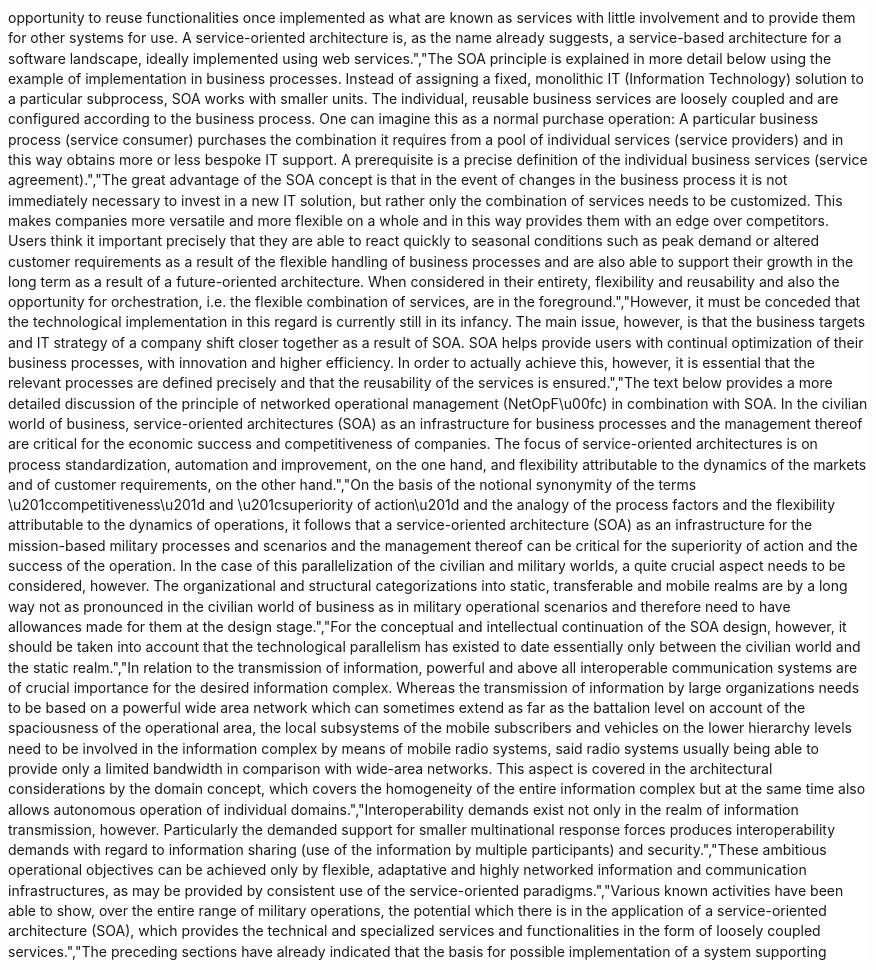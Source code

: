 opportunity to reuse functionalities once implemented as what are known as services with little involvement and to provide them for other systems for use. A service-oriented architecture is, as the name already suggests, a service-based architecture for a software landscape, ideally implemented using web services.","The SOA principle is explained in more detail below using the example of implementation in business processes. Instead of assigning a fixed, monolithic IT (Information Technology) solution to a particular subprocess, SOA works with smaller units. The individual, reusable business services are loosely coupled and are configured according to the business process. One can imagine this as a normal purchase operation: A particular business process (service consumer) purchases the combination it requires from a pool of individual services (service providers) and in this way obtains more or less bespoke IT support. A prerequisite is a precise definition of the individual business services (service agreement).","The great advantage of the SOA concept is that in the event of changes in the business process it is not immediately necessary to invest in a new IT solution, but rather only the combination of services needs to be customized. This makes companies more versatile and more flexible on a whole and in this way provides them with an edge over competitors. Users think it important precisely that they are able to react quickly to seasonal conditions such as peak demand or altered customer requirements as a result of the flexible handling of business processes and are also able to support their growth in the long term as a result of a future-oriented architecture. When considered in their entirety, flexibility and reusability and also the opportunity for orchestration, i.e. the flexible combination of services, are in the foreground.","However, it must be conceded that the technological implementation in this regard is currently still in its infancy. The main issue, however, is that the business targets and IT strategy of a company shift closer together as a result of SOA. SOA helps provide users with continual optimization of their business processes, with innovation and higher efficiency. In order to actually achieve this, however, it is essential that the relevant processes are defined precisely and that the reusability of the services is ensured.","The text below provides a more detailed discussion of the principle of networked operational management (NetOpF\u00fc) in combination with SOA. In the civilian world of business, service-oriented architectures (SOA) as an infrastructure for business processes and the management thereof are critical for the economic success and competitiveness of companies. The focus of service-oriented architectures is on process standardization, automation and improvement, on the one hand, and flexibility attributable to the dynamics of the markets and of customer requirements, on the other hand.","On the basis of the notional synonymity of the terms \u201ccompetitiveness\u201d and \u201csuperiority of action\u201d and the analogy of the process factors and the flexibility attributable to the dynamics of operations, it follows that a service-oriented architecture (SOA) as an infrastructure for the mission-based military processes and scenarios and the management thereof can be critical for the superiority of action and the success of the operation. In the case of this parallelization of the civilian and military worlds, a quite crucial aspect needs to be considered, however. The organizational and structural categorizations into static, transferable and mobile realms are by a long way not as pronounced in the civilian world of business as in military operational scenarios and therefore need to have allowances made for them at the design stage.","For the conceptual and intellectual continuation of the SOA design, however, it should be taken into account that the technological parallelism has existed to date essentially only between the civilian world and the static realm.","In relation to the transmission of information, powerful and above all interoperable communication systems are of crucial importance for the desired information complex. Whereas the transmission of information by large organizations needs to be based on a powerful wide area network which can sometimes extend as far as the battalion level on account of the spaciousness of the operational area, the local subsystems of the mobile subscribers and vehicles on the lower hierarchy levels need to be involved in the information complex by means of mobile radio systems, said radio systems usually being able to provide only a limited bandwidth in comparison with wide-area networks. This aspect is covered in the architectural considerations by the domain concept, which covers the homogeneity of the entire information complex but at the same time also allows autonomous operation of individual domains.","Interoperability demands exist not only in the realm of information transmission, however. Particularly the demanded support for smaller multinational response forces produces interoperability demands with regard to information sharing (use of the information by multiple participants) and security.","These ambitious operational objectives can be achieved only by flexible, adaptative and highly networked information and communication infrastructures, as may be provided by consistent use of the service-oriented paradigms.","Various known activities have been able to show, over the entire range of military operations, the potential which there is in the application of a service-oriented architecture (SOA), which provides the technical and specialized services and functionalities in the form of loosely coupled services.","The preceding sections have already indicated that the basis for possible implementation of a system supporting